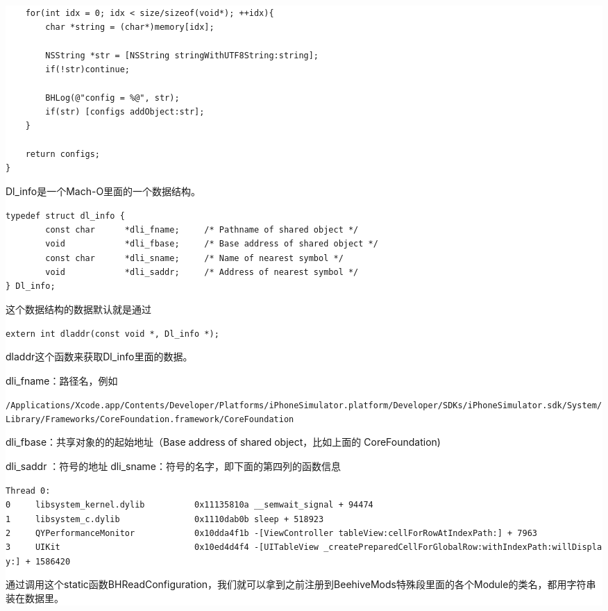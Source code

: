 ```
    for(int idx = 0; idx < size/sizeof(void*); ++idx){
        char *string = (char*)memory[idx];
        
        NSString *str = [NSString stringWithUTF8String:string];
        if(!str)continue;
        
        BHLog(@"config = %@", str);
        if(str) [configs addObject:str];
    }
    
    return configs;
}
```

Dl_info是一个Mach-O里面的一个数据结构。

```
typedef struct dl_info {
        const char      *dli_fname;     /* Pathname of shared object */
        void            *dli_fbase;     /* Base address of shared object */
        const char      *dli_sname;     /* Name of nearest symbol */
        void            *dli_saddr;     /* Address of nearest symbol */
} Dl_info;
```

这个数据结构的数据默认就是通过

```
extern int dladdr(const void *, Dl_info *);
```

dladdr这个函数来获取Dl_info里面的数据。

dli_fname：路径名，例如

```
/Applications/Xcode.app/Contents/Developer/Platforms/iPhoneSimulator.platform/Developer/SDKs/iPhoneSimulator.sdk/System/Library/Frameworks/CoreFoundation.framework/CoreFoundation
```

dli_fbase：共享对象的的起始地址（Base address of shared object，比如上面的 CoreFoundation)

dli_saddr ：符号的地址
dli_sname：符号的名字，即下面的第四列的函数信息

```
Thread 0:
0     libsystem_kernel.dylib          0x11135810a __semwait_signal + 94474
1     libsystem_c.dylib               0x1110dab0b sleep + 518923
2     QYPerformanceMonitor            0x10dda4f1b -[ViewController tableView:cellForRowAtIndexPath:] + 7963
3     UIKit                           0x10ed4d4f4 -[UITableView _createPreparedCellForGlobalRow:withIndexPath:willDisplay:] + 1586420
```

通过调用这个static函数BHReadConfiguration，我们就可以拿到之前注册到BeehiveMods特殊段里面的各个Module的类名，都用字符串装在数据里。
